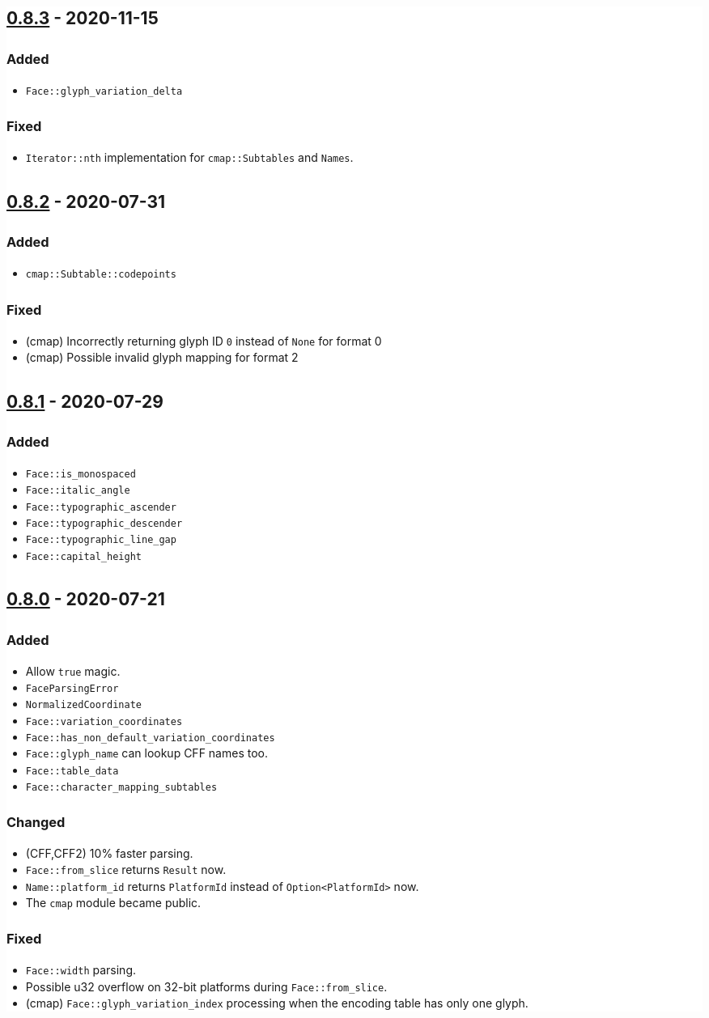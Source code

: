 ## [0.8.3] - 2020-11-15
### Added
- `Face::glyph_variation_delta`

### Fixed
- `Iterator::nth` implementation for `cmap::Subtables` and `Names`.

## [0.8.2] - 2020-07-31
### Added
- `cmap::Subtable::codepoints`

### Fixed
- (cmap) Incorrectly returning glyph ID `0` instead of `None` for format 0
- (cmap) Possible invalid glyph mapping for format 2

## [0.8.1] - 2020-07-29
### Added
- `Face::is_monospaced`
- `Face::italic_angle`
- `Face::typographic_ascender`
- `Face::typographic_descender`
- `Face::typographic_line_gap`
- `Face::capital_height`

## [0.8.0] - 2020-07-21
### Added
- Allow `true` magic.
- `FaceParsingError`
- `NormalizedCoordinate`
- `Face::variation_coordinates`
- `Face::has_non_default_variation_coordinates`
- `Face::glyph_name` can lookup CFF names too.
- `Face::table_data`
- `Face::character_mapping_subtables`

### Changed
- (CFF,CFF2) 10% faster parsing.
- `Face::from_slice` returns `Result` now.
- `Name::platform_id` returns `PlatformId` instead of `Option<PlatformId>` now.
- The `cmap` module became public.

### Fixed
- `Face::width` parsing.
- Possible u32 overflow on 32-bit platforms during `Face::from_slice`.
- (cmap) `Face::glyph_variation_index` processing when the encoding table has only one glyph.


[Unreleased]: https://github.com/RazrFalcon/ttf-parser/compare/v0.17.0...HEAD
[0.17.0]: https://github.com/RazrFalcon/ttf-parser/compare/v0.16.0...v0.17.0
[0.16.0]: https://github.com/RazrFalcon/ttf-parser/compare/v0.15.2...v0.16.0
[0.15.2]: https://github.com/RazrFalcon/ttf-parser/compare/v0.15.1...v0.15.2
[0.15.1]: https://github.com/RazrFalcon/ttf-parser/compare/v0.15.0...v0.15.1
[0.15.0]: https://github.com/RazrFalcon/ttf-parser/compare/v0.14.0...v0.15.0
[0.14.0]: https://github.com/RazrFalcon/ttf-parser/compare/v0.13.4...v0.14.0
[0.13.4]: https://github.com/RazrFalcon/ttf-parser/compare/v0.13.3...v0.13.4
[0.13.3]: https://github.com/RazrFalcon/ttf-parser/compare/v0.13.2...v0.13.3
[0.13.2]: https://github.com/RazrFalcon/ttf-parser/compare/v0.13.1...v0.13.2
[0.13.1]: https://github.com/RazrFalcon/ttf-parser/compare/v0.13.0...v0.13.1
[0.13.0]: https://github.com/RazrFalcon/ttf-parser/compare/v0.12.3...v0.13.0
[0.12.3]: https://github.com/RazrFalcon/ttf-parser/compare/v0.12.2...v0.12.3
[0.12.2]: https://github.com/RazrFalcon/ttf-parser/compare/v0.12.1...v0.12.2
[0.12.1]: https://github.com/RazrFalcon/ttf-parser/compare/v0.12.0...v0.12.1
[0.12.0]: https://github.com/RazrFalcon/ttf-parser/compare/v0.11.0...v0.12.0
[0.11.0]: https://github.com/RazrFalcon/ttf-parser/compare/v0.10.1...v0.11.0
[0.10.1]: https://github.com/RazrFalcon/ttf-parser/compare/v0.10.0...v0.10.1
[0.10.0]: https://github.com/RazrFalcon/ttf-parser/compare/v0.9.0...v0.10.0
[0.9.0]: https://github.com/RazrFalcon/ttf-parser/compare/v0.8.3...v0.9.0
[0.8.3]: https://github.com/RazrFalcon/ttf-parser/compare/v0.8.2...v0.8.3
[0.8.2]: https://github.com/RazrFalcon/ttf-parser/compare/v0.8.1...v0.8.2
[0.8.1]: https://github.com/RazrFalcon/ttf-parser/compare/v0.8.0...v0.8.1
[0.8.0]: https://github.com/RazrFalcon/ttf-parser/compare/v0.7.0...v0.8.0
[0.7.0]: https://github.com/RazrFalcon/ttf-parser/compare/v0.6.2...v0.7.0
[0.6.2]: https://github.com/RazrFalcon/ttf-parser/compare/v0.6.1...v0.6.2
[0.6.1]: https://github.com/RazrFalcon/ttf-parser/compare/v0.6.0...v0.6.1
[0.6.0]: https://github.com/RazrFalcon/ttf-parser/compare/v0.5.0...v0.6.0
[0.5.0]: https://github.com/RazrFalcon/ttf-parser/compare/v0.4.0...v0.5.0
[0.4.0]: https://github.com/RazrFalcon/ttf-parser/compare/v0.3.0...v0.4.0
[0.3.0]: https://github.com/RazrFalcon/ttf-parser/compare/v0.2.2...v0.3.0
[0.2.2]: https://github.com/RazrFalcon/ttf-parser/compare/v0.2.1...v0.2.2
[0.2.1]: https://github.com/RazrFalcon/ttf-parser/compare/v0.2.0...v0.2.1
[0.2.0]: https://github.com/RazrFalcon/ttf-parser/compare/v0.1.0...v0.2.0